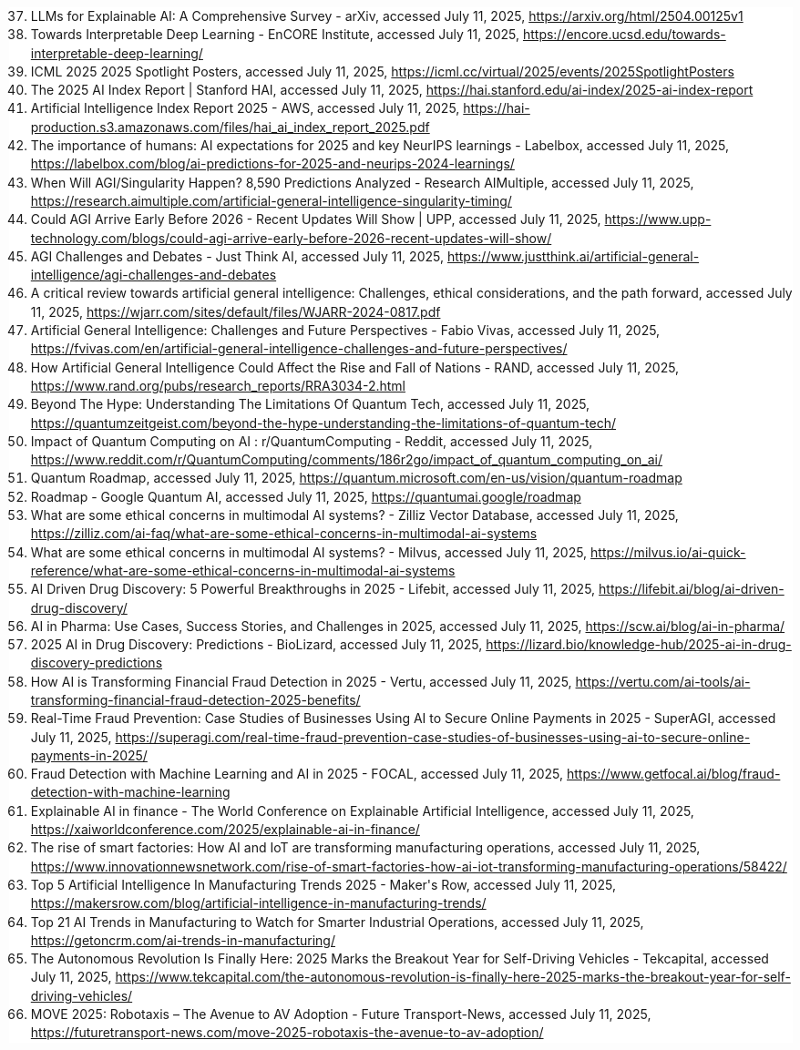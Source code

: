 37. LLMs for Explainable AI: A Comprehensive Survey - arXiv, accessed July 11, 2025, https://arxiv.org/html/2504.00125v1
38. Towards Interpretable Deep Learning - EnCORE Institute, accessed July 11, 2025, https://encore.ucsd.edu/towards-interpretable-deep-learning/
39. ICML 2025 2025 Spotlight Posters, accessed July 11, 2025, https://icml.cc/virtual/2025/events/2025SpotlightPosters
40. The 2025 AI Index Report | Stanford HAI, accessed July 11, 2025, https://hai.stanford.edu/ai-index/2025-ai-index-report
41. Artificial Intelligence Index Report 2025 - AWS, accessed July 11, 2025, https://hai-production.s3.amazonaws.com/files/hai_ai_index_report_2025.pdf
42. The importance of humans: AI expectations for 2025 and key NeurIPS learnings - Labelbox, accessed July 11, 2025, https://labelbox.com/blog/ai-predictions-for-2025-and-neurips-2024-learnings/
43. When Will AGI/Singularity Happen? 8,590 Predictions Analyzed - Research AIMultiple, accessed July 11, 2025, https://research.aimultiple.com/artificial-general-intelligence-singularity-timing/
44. Could AGI Arrive Early Before 2026 - Recent Updates Will Show | UPP, accessed July 11, 2025, https://www.upp-technology.com/blogs/could-agi-arrive-early-before-2026-recent-updates-will-show/
45. AGI Challenges and Debates - Just Think AI, accessed July 11, 2025, https://www.justthink.ai/artificial-general-intelligence/agi-challenges-and-debates
46. A critical review towards artificial general intelligence: Challenges, ethical considerations, and the path forward, accessed July 11, 2025, https://wjarr.com/sites/default/files/WJARR-2024-0817.pdf
47. Artificial General Intelligence: Challenges and Future Perspectives - Fabio Vivas, accessed July 11, 2025, https://fvivas.com/en/artificial-general-intelligence-challenges-and-future-perspectives/
48. How Artificial General Intelligence Could Affect the Rise and Fall of Nations - RAND, accessed July 11, 2025, https://www.rand.org/pubs/research_reports/RRA3034-2.html
49. Beyond The Hype: Understanding The Limitations Of Quantum Tech, accessed July 11, 2025, https://quantumzeitgeist.com/beyond-the-hype-understanding-the-limitations-of-quantum-tech/
50. Impact of Quantum Computing on AI : r/QuantumComputing - Reddit, accessed July 11, 2025, https://www.reddit.com/r/QuantumComputing/comments/186r2go/impact_of_quantum_computing_on_ai/
51. Quantum Roadmap, accessed July 11, 2025, https://quantum.microsoft.com/en-us/vision/quantum-roadmap
52. Roadmap - Google Quantum AI, accessed July 11, 2025, https://quantumai.google/roadmap
53. What are some ethical concerns in multimodal AI systems? - Zilliz Vector Database, accessed July 11, 2025, https://zilliz.com/ai-faq/what-are-some-ethical-concerns-in-multimodal-ai-systems
54. What are some ethical concerns in multimodal AI systems? - Milvus, accessed July 11, 2025, https://milvus.io/ai-quick-reference/what-are-some-ethical-concerns-in-multimodal-ai-systems
55. AI Driven Drug Discovery: 5 Powerful Breakthroughs in 2025 - Lifebit, accessed July 11, 2025, https://lifebit.ai/blog/ai-driven-drug-discovery/
56. AI in Pharma: Use Cases, Success Stories, and Challenges in 2025, accessed July 11, 2025, https://scw.ai/blog/ai-in-pharma/
57. 2025 AI in Drug Discovery: Predictions - BioLizard, accessed July 11, 2025, https://lizard.bio/knowledge-hub/2025-ai-in-drug-discovery-predictions
58. How AI is Transforming Financial Fraud Detection in 2025 - Vertu, accessed July 11, 2025, https://vertu.com/ai-tools/ai-transforming-financial-fraud-detection-2025-benefits/
59. Real-Time Fraud Prevention: Case Studies of Businesses Using AI to Secure Online Payments in 2025 - SuperAGI, accessed July 11, 2025, https://superagi.com/real-time-fraud-prevention-case-studies-of-businesses-using-ai-to-secure-online-payments-in-2025/
60. Fraud Detection with Machine Learning and AI in 2025 - FOCAL, accessed July 11, 2025, https://www.getfocal.ai/blog/fraud-detection-with-machine-learning
61. Explainable AI in finance - The World Conference on Explainable Artificial Intelligence, accessed July 11, 2025, https://xaiworldconference.com/2025/explainable-ai-in-finance/
62. The rise of smart factories: How AI and IoT are transforming manufacturing operations, accessed July 11, 2025, https://www.innovationnewsnetwork.com/rise-of-smart-factories-how-ai-iot-transforming-manufacturing-operations/58422/
63. Top 5 Artificial Intelligence In Manufacturing Trends 2025 - Maker's Row, accessed July 11, 2025, https://makersrow.com/blog/artificial-intelligence-in-manufacturing-trends/
64. Top 21 AI Trends in Manufacturing to Watch for Smarter Industrial Operations, accessed July 11, 2025, https://getoncrm.com/ai-trends-in-manufacturing/
65. The Autonomous Revolution Is Finally Here: 2025 Marks the Breakout Year for Self-Driving Vehicles - Tekcapital, accessed July 11, 2025, https://www.tekcapital.com/the-autonomous-revolution-is-finally-here-2025-marks-the-breakout-year-for-self-driving-vehicles/
66. MOVE 2025: Robotaxis – The Avenue to AV Adoption - Future Transport-News, accessed July 11, 2025, https://futuretransport-news.com/move-2025-robotaxis-the-avenue-to-av-adoption/